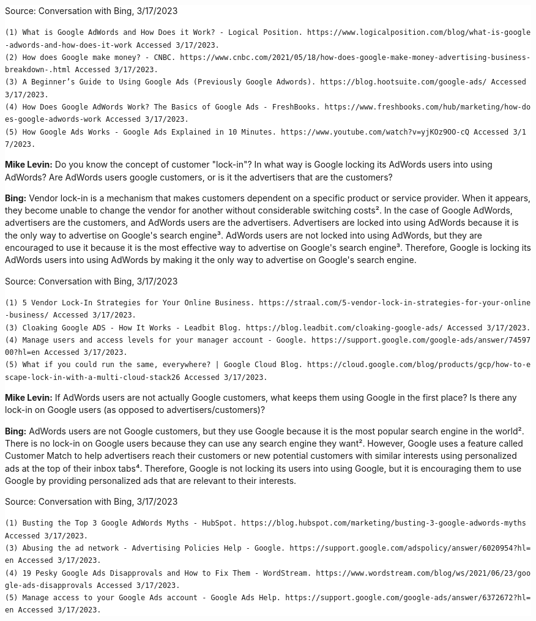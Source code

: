 Source: Conversation with Bing, 3/17/2023

    (1) What is Google AdWords and How Does it Work? - Logical Position. https://www.logicalposition.com/blog/what-is-google-adwords-and-how-does-it-work Accessed 3/17/2023.
    (2) How does Google make money? - CNBC. https://www.cnbc.com/2021/05/18/how-does-google-make-money-advertising-business-breakdown-.html Accessed 3/17/2023.
    (3) A Beginner’s Guide to Using Google Ads (Previously Google Adwords). https://blog.hootsuite.com/google-ads/ Accessed 3/17/2023.
    (4) How Does Google AdWords Work? The Basics of Google Ads - FreshBooks. https://www.freshbooks.com/hub/marketing/how-does-google-adwords-work Accessed 3/17/2023.
    (5) How Google Ads Works - Google Ads Explained in 10 Minutes. https://www.youtube.com/watch?v=yjKOz9OO-cQ Accessed 3/17/2023.

**Mike Levin:** Do you know the concept of customer "lock-in"? In what way is Google locking its AdWords users into using AdWords? Are AdWords users google customers, or is it the advertisers that are the customers?

**Bing:** Vendor lock-in is a mechanism that makes customers dependent on a specific product or service provider. When it appears, they become unable to change the vendor for another without considerable switching costs². In the case of Google AdWords, advertisers are the customers, and AdWords users are the advertisers. Advertisers are locked into using AdWords because it is the only way to advertise on Google's search engine³. AdWords users are not locked into using AdWords, but they are encouraged to use it because it is the most effective way to advertise on Google's search engine³. Therefore, Google is locking its AdWords users into using AdWords by making it the only way to advertise on Google's search engine.

Source: Conversation with Bing, 3/17/2023

    (1) 5 Vendor Lock-In Strategies for Your Online Business. https://straal.com/5-vendor-lock-in-strategies-for-your-online-business/ Accessed 3/17/2023.
    (3) Cloaking Google ADS - How It Works - Leadbit Blog. https://blog.leadbit.com/cloaking-google-ads/ Accessed 3/17/2023.
    (4) Manage users and access levels for your manager account - Google. https://support.google.com/google-ads/answer/7459700?hl=en Accessed 3/17/2023.
    (5) What if you could run the same, everywhere? | Google Cloud Blog. https://cloud.google.com/blog/products/gcp/how-to-escape-lock-in-with-a-multi-cloud-stack26 Accessed 3/17/2023.

**Mike Levin:** If AdWords users are not actually Google customers, what keeps them using Google in the first place? Is there any lock-in on Google users (as opposed to advertisers/customers)?

**Bing:** AdWords users are not Google customers, but they use Google because it is the most popular search engine in the world². There is no lock-in on Google users because they can use any search engine they want². However, Google uses a feature called Customer Match to help advertisers reach their customers or new potential customers with similar interests using personalized ads at the top of their inbox tabs⁴. Therefore, Google is not locking its users into using Google, but it is encouraging them to use Google by providing personalized ads that are relevant to their interests.

Source: Conversation with Bing, 3/17/2023

    (1) Busting the Top 3 Google AdWords Myths - HubSpot. https://blog.hubspot.com/marketing/busting-3-google-adwords-myths Accessed 3/17/2023.
    (3) Abusing the ad network - Advertising Policies Help - Google. https://support.google.com/adspolicy/answer/6020954?hl=en Accessed 3/17/2023.
    (4) 19 Pesky Google Ads Disapprovals and How to Fix Them - WordStream. https://www.wordstream.com/blog/ws/2021/06/23/google-ads-disapprovals Accessed 3/17/2023.
    (5) Manage access to your Google Ads account - Google Ads Help. https://support.google.com/google-ads/answer/6372672?hl=en Accessed 3/17/2023.
